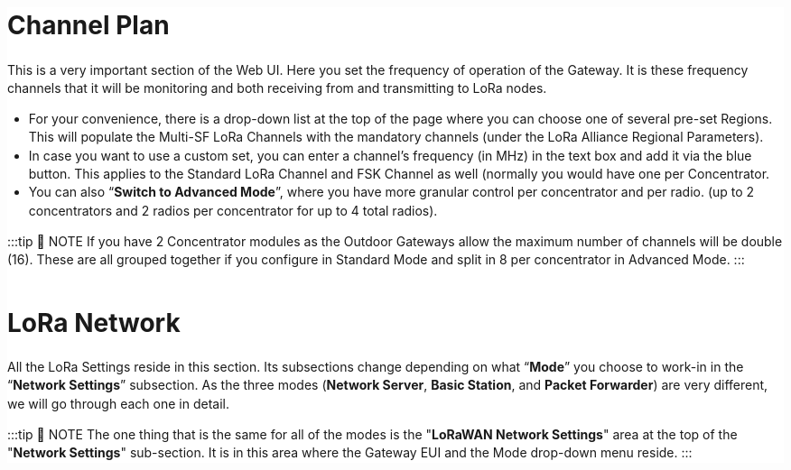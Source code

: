 <rk-img
  src="/assets/images/knowledge-hub/user-manual/web-management-platform/12.ping-watchdog-2.jpg"
  width="100%"
  caption="Ping Watchdog Interface Overview"
/>

# Channel Plan

This is a very important section of the Web UI. Here you set the frequency of operation of the Gateway. It is these frequency channels that it will be monitoring and both receiving from and transmitting to LoRa nodes.

- For your convenience, there is a drop-down list at the top of the page where you can choose one of several pre-set Regions. This will populate the Multi-SF LoRa Channels with the mandatory channels (under the LoRa Alliance Regional Parameters).
- In case you want to use a custom set, you can enter a channel’s frequency (in MHz) in the text box and add it via the blue button. This applies to the Standard LoRa Channel and FSK Channel as well (normally you would have one per Concentrator.
- You can also “**Switch to Advanced Mode**”, where you have more granular control per concentrator and per radio. (up to 2 concentrators and 2 radios per concentrator for up to 4 total radios).

:::tip 📝 NOTE
If you have 2 Concentrator modules as the Outdoor Gateways allow the maximum number of channels will be double (16). These are all grouped together if you configure in Standard Mode and split in 8 per concentrator in Advanced Mode.
:::

<rk-img
  src="/assets/images/knowledge-hub/user-manual/web-management-platform/13.channel-plan-standard.jpg"
  width="100%"
  caption="Channel Plan – Standard Mode"
/>


<rk-img
  src="/assets/images/knowledge-hub/user-manual/web-management-platform/14.channel-plan-advanced.jpg"
  width="100%"
  caption="Channel Plan – Advanced Mode"
/>

# LoRa Network

All the LoRa Settings reside in this section. Its subsections change depending on what “**Mode**” you choose to work-in in the “**Network Settings**” subsection. As the three modes (**Network Server**, **Basic Station**, and **Packet Forwarder**) are very different, we will go through each one in detail.

:::tip 📝 NOTE
The one thing that is the same for all of the modes is the "**LoRaWAN Network Settings**" area at the top of the "**Network Settings**" sub-section. It is in this area where the Gateway EUI and the Mode drop-down menu reside.
:::
